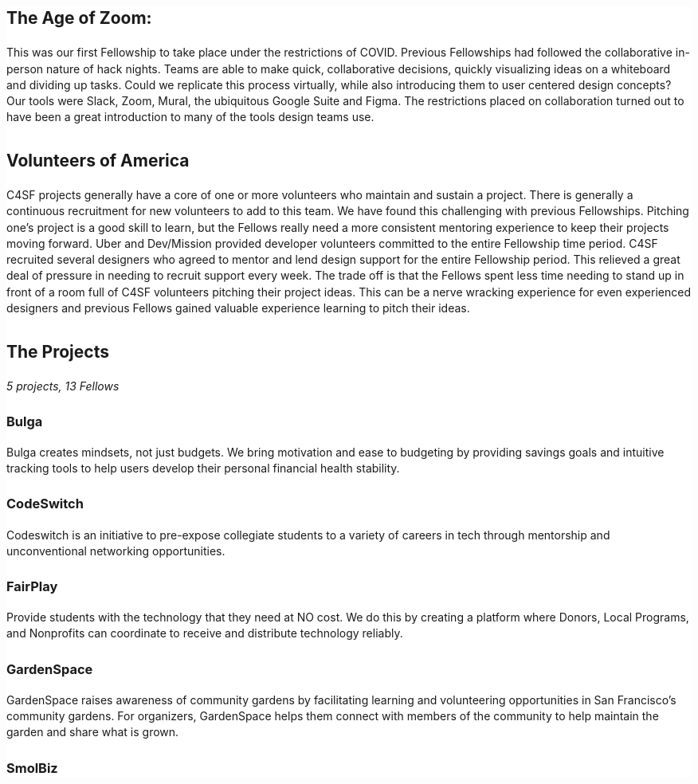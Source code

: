 ## The Age of Zoom:

This was our first Fellowship to take place under the restrictions of COVID. Previous Fellowships had followed the collaborative in-person nature of hack nights. Teams are able to make quick, collaborative decisions, quickly visualizing ideas on a whiteboard and dividing up tasks. Could we replicate this process virtually, while also introducing them to user centered design concepts? Our tools were Slack, Zoom, Mural, the ubiquitous Google Suite and Figma. The restrictions placed on collaboration turned out to have been a great introduction to many of the tools design teams use.

## Volunteers of America

C4SF projects generally have a core of one or more volunteers who maintain and sustain a project. There is generally a continuous recruitment for new volunteers to add to this team. We have found this challenging with previous Fellowships. Pitching one’s project is a good skill to learn, but the Fellows really need a more consistent mentoring experience to keep their projects moving forward. Uber and Dev/Mission provided developer volunteers committed to the entire Fellowship time period. C4SF recruited several designers who agreed to mentor and lend design support for the entire Fellowship period. This relieved a great deal of pressure in needing to recruit support every week. The trade off is that the Fellows spent less time needing to stand up in front of a room full of C4SF volunteers pitching their project ideas. This can be a nerve wracking experience for even experienced designers and previous Fellows gained valuable experience learning to pitch their ideas.

## The Projects

*5 projects, 13 Fellows*

### Bulga

Bulga creates mindsets, not just budgets. We bring motivation and ease to budgeting by providing savings goals and intuitive tracking tools to help users develop their personal financial health stability.

### CodeSwitch

Codeswitch is an initiative to pre-expose collegiate students to a variety of careers in tech through mentorship and unconventional networking opportunities.

### FairPlay

Provide students with the technology that they need at NO cost. We do this by creating a platform where Donors, Local Programs, and Nonprofits can coordinate to receive and distribute technology reliably.

### GardenSpace

GardenSpace raises awareness of community gardens by facilitating learning and volunteering opportunities in San Francisco’s community gardens. For organizers, GardenSpace helps them connect with members of the community to help maintain the garden and share what is grown.

### SmolBiz
